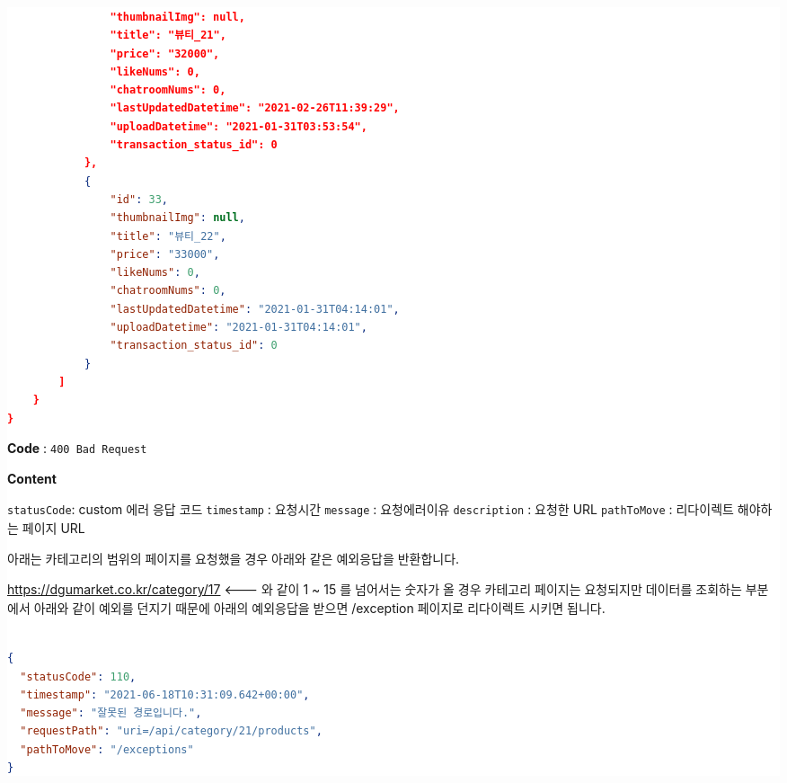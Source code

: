 ```json
                "thumbnailImg": null,
                "title": "뷰티_21",
                "price": "32000",
                "likeNums": 0,
                "chatroomNums": 0,
                "lastUpdatedDatetime": "2021-02-26T11:39:29",
                "uploadDatetime": "2021-01-31T03:53:54",
                "transaction_status_id": 0
            },
            {
                "id": 33,
                "thumbnailImg": null,
                "title": "뷰티_22",
                "price": "33000",
                "likeNums": 0,
                "chatroomNums": 0,
                "lastUpdatedDatetime": "2021-01-31T04:14:01",
                "uploadDatetime": "2021-01-31T04:14:01",
                "transaction_status_id": 0
            }
        ]
    }
}


```


**Code** : `400 Bad Request`

**Content**

`statusCode`: custom 에러 응답 코드
`timestamp` : 요청시간
`message` : 요청에러이유
`description` : 요청한 URL
`pathToMove` : 리다이렉트 해야하는 페이지 URL

아래는 카테고리의 범위의 페이지를 요청했을 경우 아래와 같은 예외응답을 반환합니다.

https://dgumarket.co.kr/category/17 <--- 와 같이 1 ~ 15 를 넘어서는 숫자가 올 경우
카테고리 페이지는 요청되지만 데이터를 조회하는 부분에서 아래와 같이 예외를 던지기 때문에 
아래의 예외응답을 받으면 /exception 페이지로 리다이렉트 시키면 됩니다.


```json

{
  "statusCode": 110,
  "timestamp": "2021-06-18T10:31:09.642+00:00",
  "message": "잘못된 경로입니다.",
  "requestPath": "uri=/api/category/21/products",
  "pathToMove": "/exceptions"
}

```